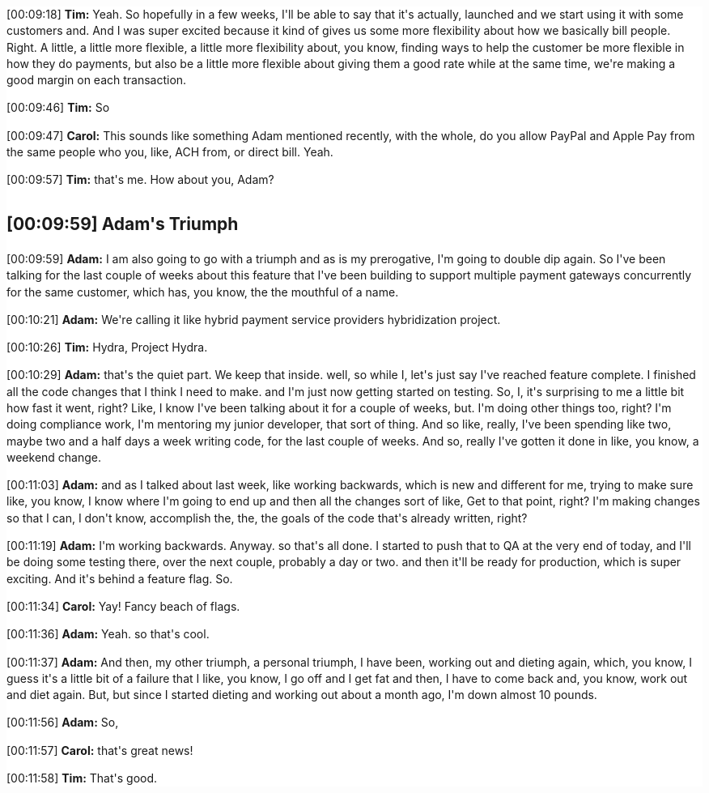 [00:09:18] **Tim:** Yeah. So hopefully in a few weeks, I'll be able to say that it's actually, launched and we start using it with some customers and. And I was super excited because it kind of gives us some more flexibility about how we basically bill people. Right. A little, a little more flexible, a little more flexibility about, you know, finding ways to help the customer be more flexible in how they do payments, but also be a little more flexible about giving them a good rate while at the same time, we're making a good margin on each transaction.

[00:09:46] **Tim:** So

[00:09:47] **Carol:** This sounds like something Adam mentioned recently, with the whole, do you allow PayPal and Apple Pay from the same people who you, like, ACH from, or direct bill. Yeah.

[00:09:57] **Tim:** that's me. How about you, Adam?

## [00:09:59] Adam's Triumph

[00:09:59] **Adam:** I am also going to go with a triumph and as is my prerogative, I'm going to double dip again. So I've been talking for the last couple of weeks about this feature that I've been building to support multiple payment gateways concurrently for the same customer, which has, you know, the the mouthful of a name.

[00:10:21] **Adam:** We're calling it like hybrid payment service providers hybridization project.

[00:10:26] **Tim:** Hydra, Project Hydra.

[00:10:29] **Adam:** that's the quiet part. We keep that inside. well, so while I, let's just say I've reached feature complete. I finished all the code changes that I think I need to make. and I'm just now getting started on testing. So, I, it's surprising to me a little bit how fast it went, right? Like, I know I've been talking about it for a couple of weeks, but. I'm doing other things too, right? I'm doing compliance work, I'm mentoring my junior developer, that sort of thing. And so like, really, I've been spending like two, maybe two and a half days a week writing code, for the last couple of weeks. And so, really I've gotten it done in like, you know, a weekend change.

[00:11:03] **Adam:** and as I talked about last week, like working backwards, which is new and different for me, trying to make sure like, you know, I know where I'm going to end up and then all the changes sort of like, Get to that point, right? I'm making changes so that I can, I don't know, accomplish the, the, the goals of the code that's already written, right?

[00:11:19] **Adam:** I'm working backwards. Anyway. so that's all done. I started to push that to QA at the very end of today, and I'll be doing some testing there, over the next couple, probably a day or two. and then it'll be ready for production, which is super exciting. And it's behind a feature flag. So.

[00:11:34] **Carol:** Yay! Fancy beach of flags.

[00:11:36] **Adam:** Yeah. so that's cool.

[00:11:37] **Adam:** And then, my other triumph, a personal triumph, I have been, working out and dieting again, which, you know, I guess it's a little bit of a failure that I like, you know, I go off and I get fat and then, I have to come back and, you know, work out and diet again. But, but since I started dieting and working out about a month ago, I'm down almost 10 pounds.

[00:11:56] **Adam:** So,

[00:11:57] **Carol:** that's great news!

[00:11:58] **Tim:** That's good.


[working-code]: https://workingcode.dev/
[working-code-discord]: https://workingcode.dev/discord/
[working-code-instagram]: https://www.instagram.com/workingcodepod/
[working-code-patreon]: https://www.patreon.com/workingcodepod
[working-code-twitter]: https://twitter.com/WorkingCodePod
[github]: https://github.com/WorkingCodePod/workingcode/blob/main/src/episodes/192-the-best-of-code-and-the-worst-of-code.md